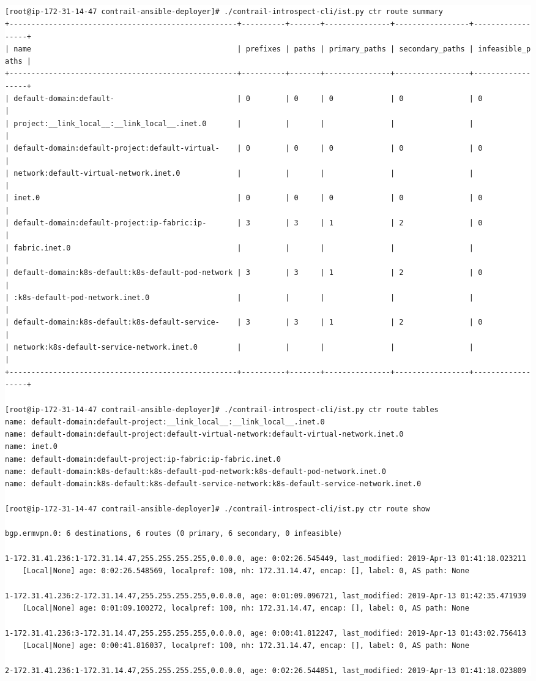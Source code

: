 ```
[root@ip-172-31-14-47 contrail-ansible-deployer]# ./contrail-introspect-cli/ist.py ctr route summary
+----------------------------------------------------+----------+-------+---------------+-----------------+------------------+
| name                                               | prefixes | paths | primary_paths | secondary_paths | infeasible_paths |
+----------------------------------------------------+----------+-------+---------------+-----------------+------------------+
| default-domain:default-                            | 0        | 0     | 0             | 0               | 0                |
| project:__link_local__:__link_local__.inet.0       |          |       |               |                 |                  |
| default-domain:default-project:default-virtual-    | 0        | 0     | 0             | 0               | 0                |
| network:default-virtual-network.inet.0             |          |       |               |                 |                  |
| inet.0                                             | 0        | 0     | 0             | 0               | 0                |
| default-domain:default-project:ip-fabric:ip-       | 3        | 3     | 1             | 2               | 0                |
| fabric.inet.0                                      |          |       |               |                 |                  |
| default-domain:k8s-default:k8s-default-pod-network | 3        | 3     | 1             | 2               | 0                |
| :k8s-default-pod-network.inet.0                    |          |       |               |                 |                  |
| default-domain:k8s-default:k8s-default-service-    | 3        | 3     | 1             | 2               | 0                |
| network:k8s-default-service-network.inet.0         |          |       |               |                 |                  |
+----------------------------------------------------+----------+-------+---------------+-----------------+------------------+

[root@ip-172-31-14-47 contrail-ansible-deployer]# ./contrail-introspect-cli/ist.py ctr route tables
name: default-domain:default-project:__link_local__:__link_local__.inet.0
name: default-domain:default-project:default-virtual-network:default-virtual-network.inet.0
name: inet.0
name: default-domain:default-project:ip-fabric:ip-fabric.inet.0
name: default-domain:k8s-default:k8s-default-pod-network:k8s-default-pod-network.inet.0
name: default-domain:k8s-default:k8s-default-service-network:k8s-default-service-network.inet.0

[root@ip-172-31-14-47 contrail-ansible-deployer]# ./contrail-introspect-cli/ist.py ctr route show

bgp.ermvpn.0: 6 destinations, 6 routes (0 primary, 6 secondary, 0 infeasible)

1-172.31.41.236:1-172.31.14.47,255.255.255.255,0.0.0.0, age: 0:02:26.545449, last_modified: 2019-Apr-13 01:41:18.023211
    [Local|None] age: 0:02:26.548569, localpref: 100, nh: 172.31.14.47, encap: [], label: 0, AS path: None

1-172.31.41.236:2-172.31.14.47,255.255.255.255,0.0.0.0, age: 0:01:09.096721, last_modified: 2019-Apr-13 01:42:35.471939
    [Local|None] age: 0:01:09.100272, localpref: 100, nh: 172.31.14.47, encap: [], label: 0, AS path: None

1-172.31.41.236:3-172.31.14.47,255.255.255.255,0.0.0.0, age: 0:00:41.812247, last_modified: 2019-Apr-13 01:43:02.756413
    [Local|None] age: 0:00:41.816037, localpref: 100, nh: 172.31.14.47, encap: [], label: 0, AS path: None

2-172.31.41.236:1-172.31.14.47,255.255.255.255,0.0.0.0, age: 0:02:26.544851, last_modified: 2019-Apr-13 01:41:18.023809
```